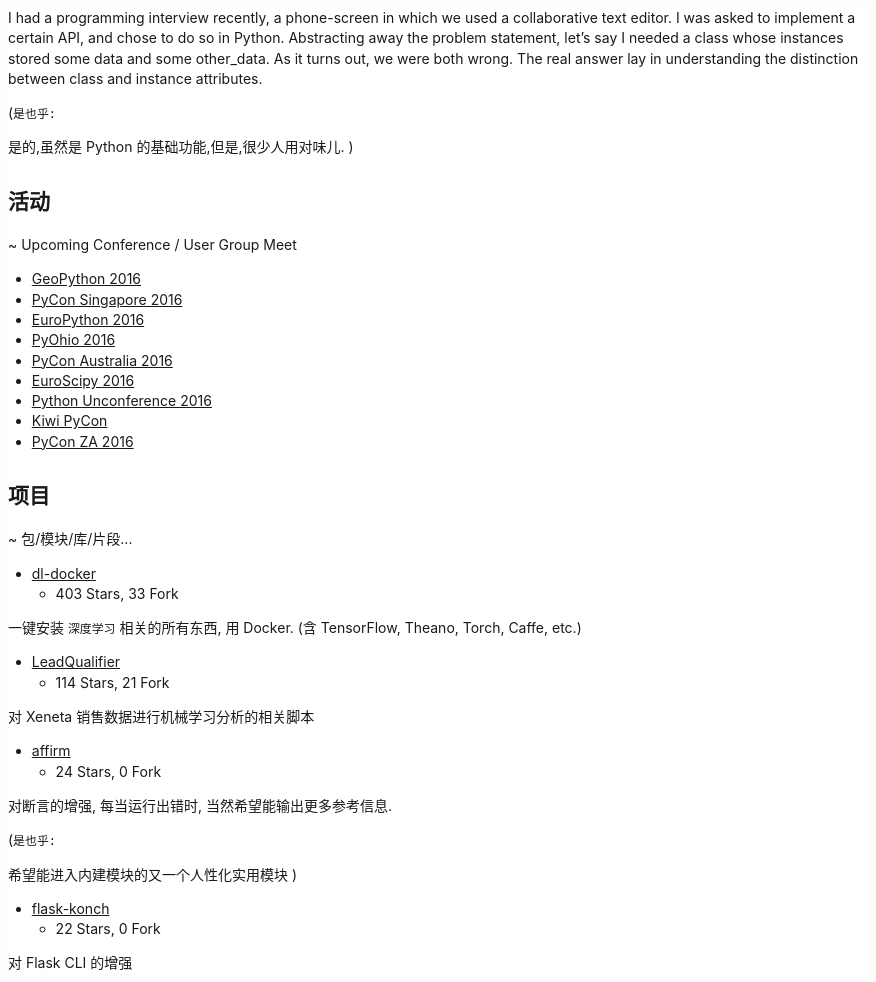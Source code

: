 I had a programming interview recently, a phone-screen in which we used a collaborative text editor. I was asked to implement a certain API, and chose to do so in Python. Abstracting away the problem statement, let’s say I needed a class whose instances stored some data and some other_data. As it turns out, we were both wrong. The real answer lay in understanding the distinction between class and instance attributes. 


(`是也乎:`

是的,虽然是 Python 的基础功能,但是,很少人用对味儿.
)

## 活动
~ Upcoming Conference / User Group Meet

- [GeoPython 2016](http://www.geopython.net/)
- [PyCon Singapore 2016](https://pycon.sg/)
- [EuroPython 2016](http://ep2016.europython.eu/)
- [PyOhio 2016](http://pyohio.org/)
- [PyCon Australia 2016](http://2016.pycon-au.org/)
- [EuroScipy 2016](https://www.euroscipy.org/2016)
- [Python Unconference 2016](http://www.pyunconf.de/)
- [Kiwi PyCon](http://kiwi.pycon.org/)
- [PyCon ZA 2016](https://za.pycon.org/)

## 项目
~ 包/模块/库/片段...


- [dl-docker](https://github.com/saiprashanths/dl-docker)
    - 403 Stars, 33 Fork

一键安装 `深度学习` 相关的所有东西,
用 Docker.
(含 TensorFlow, Theano, Torch, Caffe, etc.)

- [LeadQualifier](https://github.com/xeneta/LeadQualifier)
    - 114 Stars, 21 Fork

对 Xeneta 销售数据进行机械学习分析的相关脚本


- [affirm](https://github.com/gooli/affirm)
    - 24 Stars, 0 Fork

对断言的增强, 
每当运行出错时, 当然希望能输出更多参考信息.

(`是也乎:`

希望能进入内建模块的又一个人性化实用模块
)

- [flask-konch](https://github.com/sloria/flask-konch)
    - 22 Stars, 0 Fork

对 Flask CLI 的增强
